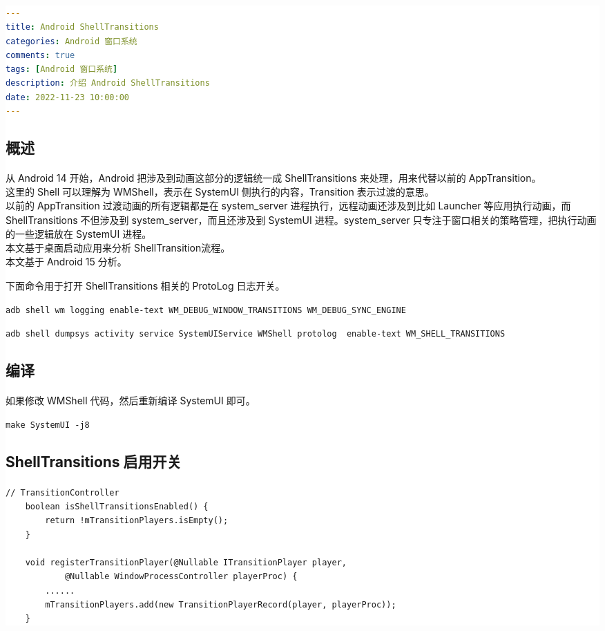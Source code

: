 ```yaml
---
title: Android ShellTransitions
categories: Android 窗口系统
comments: true
tags: [Android 窗口系统]
description: 介绍 Android ShellTransitions
date: 2022-11-23 10:00:00
---
```





## 概述

从 Android 14 开始，Android 把涉及到动画这部分的逻辑统一成 ShellTransitions 来处理，用来代替以前的 AppTransition。    
这里的 Shell 可以理解为 WMShell，表示在 SystemUI 侧执行的内容，Transition 表示过渡的意思。    
以前的 AppTransition 过渡动画的所有逻辑都是在 system_server 进程执行，远程动画还涉及到比如 Launcher 等应用执行动画，而 ShellTransitions 不但涉及到 system_server，而且还涉及到 SystemUI 进程。system_server 只专注于窗口相关的策略管理，把执行动画的一些逻辑放在 SystemUI 进程。        
本文基于桌面启动应用来分析 ShellTransition流程。      
本文基于 Android 15 分析。

下面命令用于打开 ShellTransitions 相关的 ProtoLog 日志开关。       

```
adb shell wm logging enable-text WM_DEBUG_WINDOW_TRANSITIONS WM_DEBUG_SYNC_ENGINE
```

```
adb shell dumpsys activity service SystemUIService WMShell protolog  enable-text WM_SHELL_TRANSITIONS
```

## 编译

如果修改 WMShell 代码，然后重新编译 SystemUI 即可。       

```
make SystemUI -j8
```


## ShellTransitions 启用开关

```
// TransitionController
    boolean isShellTransitionsEnabled() {
        return !mTransitionPlayers.isEmpty();
    }
    
    void registerTransitionPlayer(@Nullable ITransitionPlayer player,
            @Nullable WindowProcessController playerProc) {
        ......
        mTransitionPlayers.add(new TransitionPlayerRecord(player, playerProc));
    }
```
